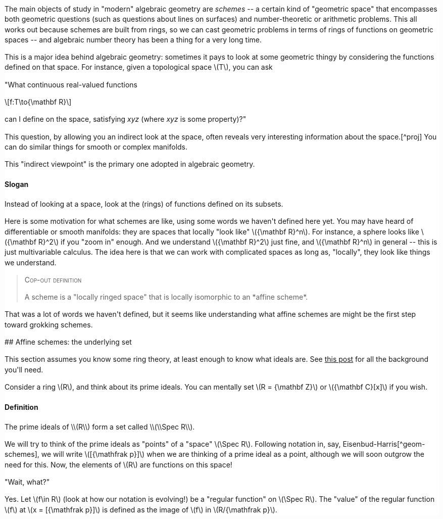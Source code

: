 The main objects of study in "modern" algebraic geometry are *schemes* -- a certain kind of "geometric space" that encompasses both geometric questions (such as questions about lines on surfaces) and number-theoretic or arithmetic problems. This all works out because schemes are built from rings, so we can cast geometric problems in terms of rings of functions on geometric spaces -- and algebraic number theory has been a thing for a very long time.

This is a major idea behind algebraic geometry: sometimes it pays to look at some geometric thingy by considering the functions defined on that space. For instance, given a topological space \\(T\\), you can ask

"What continuous real-valued functions

\\[f:T\\to\{\\mathbf R}\\]

can I define on the space, satisfying *xyz* (where *xyz* is some property)?"

This question, by allowing you an indirect look at the space, often reveals very interesting information about the space.[^proj] You can do similar things for smooth or complex manifolds.

This "indirect viewpoint" is the primary one adopted in algebraic geometry.

<div class="bd-callout bd-callout-info"><h4>Slogan</h4><p>Instead of looking at a space, look at the (rings) of functions defined on its subsets.</p></div>

Here is some motivation for what schemes are like, using some words we haven't defined here yet. You may have heard of differentiable or smooth manifolds: they are spaces that locally "look like" \\(\{\\mathbf R}^n\\). For instance, a sphere looks like \\(\{\\mathbf R}^2\\) if you "zoom in" enough. And we understand \\(\{\\mathbf R}^2\\) just fine, and \\(\{\\mathbf R}^n\\) in general -- this is just multivariable calculus. The idea here is that we can work with complicated spaces as long as, "locally", they look like things we understand.

<blockquote><span style="font-variant: small-caps;">Cop-out definition</span><p>A scheme is a "locally ringed space" that is locally isomorphic to an *affine scheme*.</p></blockquote>

That was a lot of words we haven't defined, but it seems like understanding what affine schemes are might be the first step toward grokking schemes.

<section>
## Affine schemes: the underlying set

This section assumes you know some ring theory, at least enough to know what ideals are. See [this post](/ideals-and-prime-ideals/) for all the background you'll need.

Consider a ring \\(R\\), and think about its prime ideals. You can mentally set \\(R = \{\\mathbf Z}\\) or \\(\{\\mathbf C}[x]\\) if you wish.

<div class="bd-callout bd-callout-info"><h4>Definition</h4><p>The prime ideals of \\(R\\) form a set called \\(\\Spec R\\).</p></div>

We will try to think of the prime ideals as "points" of a "space" \\(\\Spec R\\).
Following notation in, say, Eisenbud-Harris[^geom-schemes], we will write \\([{\\mathfrak p}]\\) when we are thinking of a prime ideal as a point, although we will soon outgrow the need for this. Now, the elements of \\(R\\) are functions on this space!

"Wait, what?"

Yes. Let \\(f\\in R\\) (look at how our notation is evolving!) be a "regular function" on \\(\\Spec R\\). The "value" of the regular function \\(f\\) at \\(x = [{\\mathfrak p}]\\) is defined as the image of \\(f\\) in \\(R/{\\mathfrak p}\\).
